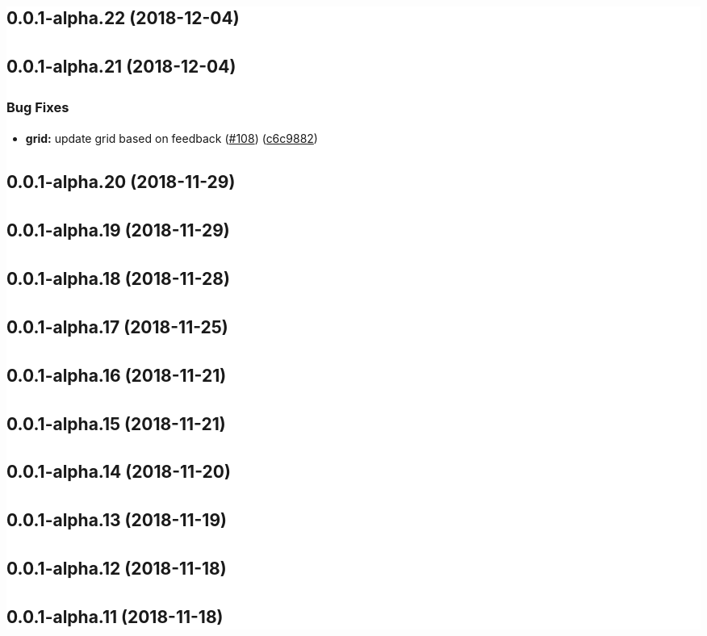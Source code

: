 

## 0.0.1-alpha.22 (2018-12-04)



## 0.0.1-alpha.21 (2018-12-04)


### Bug Fixes

* **grid:** update grid based on feedback ([#108](https://github.com/IBM/carbon-elements/tree/master/packages/grid/issues/108)) ([c6c9882](https://github.com/IBM/carbon-elements/tree/master/packages/grid/commit/c6c9882))



## 0.0.1-alpha.20 (2018-11-29)



## 0.0.1-alpha.19 (2018-11-29)



## 0.0.1-alpha.18 (2018-11-28)



## 0.0.1-alpha.17 (2018-11-25)



## 0.0.1-alpha.16 (2018-11-21)



## 0.0.1-alpha.15 (2018-11-21)



## 0.0.1-alpha.14 (2018-11-20)



## 0.0.1-alpha.13 (2018-11-19)



## 0.0.1-alpha.12 (2018-11-18)



## 0.0.1-alpha.11 (2018-11-18)
